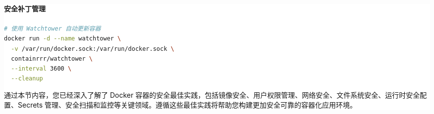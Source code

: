 #### 安全补丁管理

```bash
# 使用 Watchtower 自动更新容器
docker run -d --name watchtower \
  -v /var/run/docker.sock:/var/run/docker.sock \
  containrrr/watchtower \
  --interval 3600 \
  --cleanup
```

通过本节内容，您已经深入了解了 Docker 容器的安全最佳实践，包括镜像安全、用户权限管理、网络安全、文件系统安全、运行时安全配置、Secrets 管理、安全扫描和监控等关键领域。遵循这些最佳实践将帮助您构建更加安全可靠的容器化应用环境。